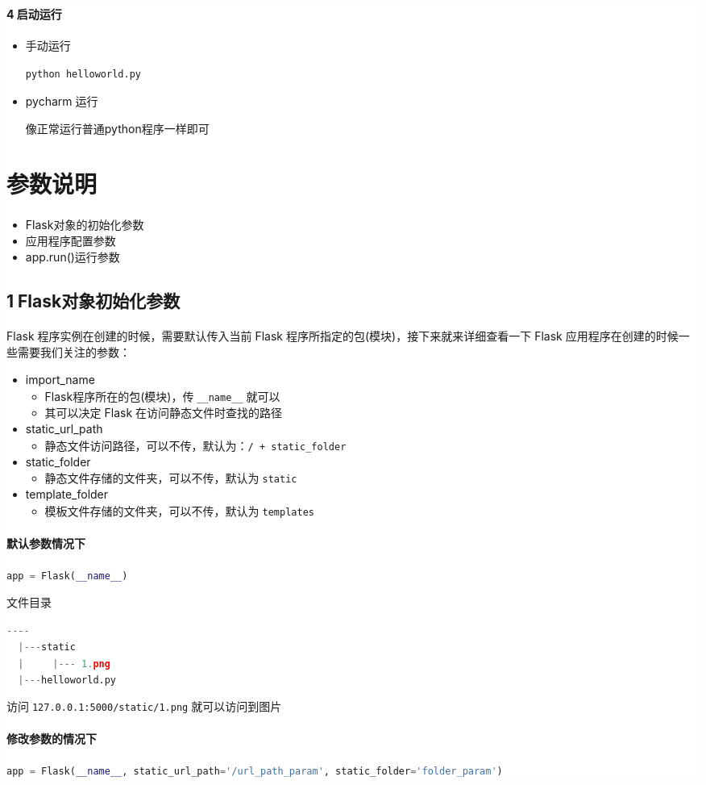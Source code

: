 #### 4 启动运行

- 手动运行

  ```shell
  python helloworld.py
  ```

- pycharm 运行

  像正常运行普通python程序一样即可





# 参数说明

- Flask对象的初始化参数
- 应用程序配置参数
- app.run()运行参数

## 1 Flask对象初始化参数

Flask 程序实例在创建的时候，需要默认传入当前 Flask 程序所指定的包(模块)，接下来就来详细查看一下 Flask 应用程序在创建的时候一些需要我们关注的参数：

- import_name
  - Flask程序所在的包(模块)，传 `__name__` 就可以
  - 其可以决定 Flask 在访问静态文件时查找的路径
- static_url_path
  - 静态文件访问路径，可以不传，默认为：`/ + static_folder`
- static_folder
  - 静态文件存储的文件夹，可以不传，默认为 `static`
- template_folder
  - 模板文件存储的文件夹，可以不传，默认为 `templates`

#### 默认参数情况下

```python
app = Flask(__name__)
```

文件目录

```python
----
  |---static
  |     |--- 1.png
  |---helloworld.py
```

访问 `127.0.0.1:5000/static/1.png` 就可以访问到图片

#### 修改参数的情况下

```python
app = Flask(__name__, static_url_path='/url_path_param', static_folder='folder_param')
```
